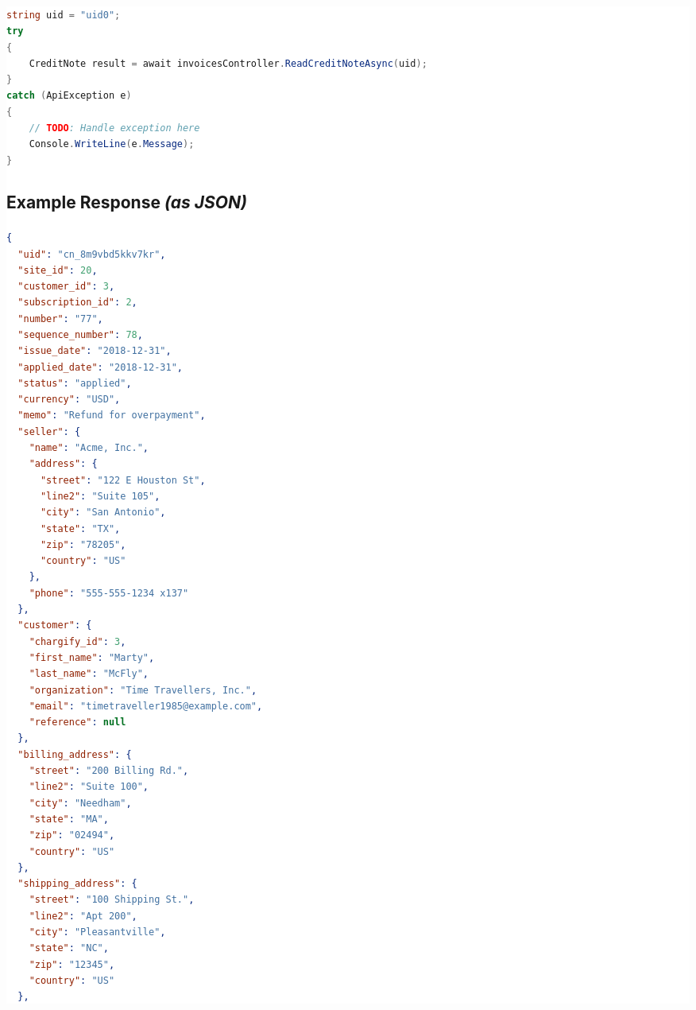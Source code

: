 ```csharp
string uid = "uid0";
try
{
    CreditNote result = await invoicesController.ReadCreditNoteAsync(uid);
}
catch (ApiException e)
{
    // TODO: Handle exception here
    Console.WriteLine(e.Message);
}
```

## Example Response *(as JSON)*

```json
{
  "uid": "cn_8m9vbd5kkv7kr",
  "site_id": 20,
  "customer_id": 3,
  "subscription_id": 2,
  "number": "77",
  "sequence_number": 78,
  "issue_date": "2018-12-31",
  "applied_date": "2018-12-31",
  "status": "applied",
  "currency": "USD",
  "memo": "Refund for overpayment",
  "seller": {
    "name": "Acme, Inc.",
    "address": {
      "street": "122 E Houston St",
      "line2": "Suite 105",
      "city": "San Antonio",
      "state": "TX",
      "zip": "78205",
      "country": "US"
    },
    "phone": "555-555-1234 x137"
  },
  "customer": {
    "chargify_id": 3,
    "first_name": "Marty",
    "last_name": "McFly",
    "organization": "Time Travellers, Inc.",
    "email": "timetraveller1985@example.com",
    "reference": null
  },
  "billing_address": {
    "street": "200 Billing Rd.",
    "line2": "Suite 100",
    "city": "Needham",
    "state": "MA",
    "zip": "02494",
    "country": "US"
  },
  "shipping_address": {
    "street": "100 Shipping St.",
    "line2": "Apt 200",
    "city": "Pleasantville",
    "state": "NC",
    "zip": "12345",
    "country": "US"
  },
```